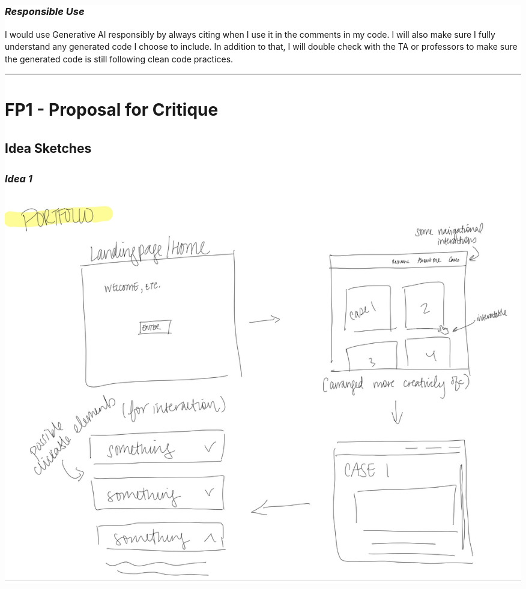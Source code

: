 ### *Responsible Use*

I would use Generative AI responsibly by always citing when I use it in the comments in my code. I will also make sure I fully understand any generated code I choose to include. In addition to that, I will double check with the TA or professors to make sure the generated code is still following clean code practices. 

---


# **FP1 \- Proposal for Critique**

## Idea Sketches

### *Idea 1*

![Portfolio](../final-project/images/portfolio-sketch.jpg)

